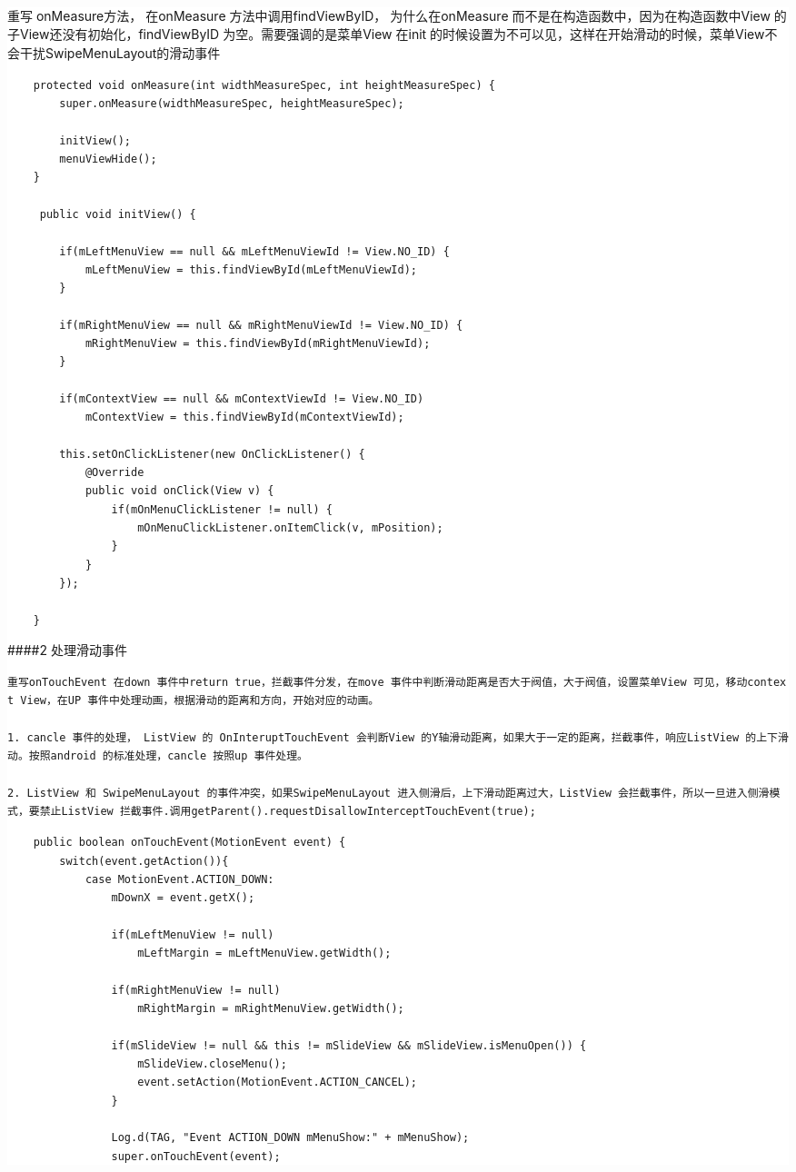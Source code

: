 重写 onMeasure方法， 在onMeasure 方法中调用findViewByID， 为什么在onMeasure 而不是在构造函数中，因为在构造函数中View 的子View还没有初始化，findViewByID 为空。需要强调的是菜单View 在init 的时候设置为不可以见，这样在开始滑动的时候，菜单View不会干扰SwipeMenuLayout的滑动事件

```
    protected void onMeasure(int widthMeasureSpec, int heightMeasureSpec) {
        super.onMeasure(widthMeasureSpec, heightMeasureSpec);

        initView();
        menuViewHide();
    }
  
     public void initView() {

        if(mLeftMenuView == null && mLeftMenuViewId != View.NO_ID) {
            mLeftMenuView = this.findViewById(mLeftMenuViewId);
        }

        if(mRightMenuView == null && mRightMenuViewId != View.NO_ID) {
            mRightMenuView = this.findViewById(mRightMenuViewId);
        }

        if(mContextView == null && mContextViewId != View.NO_ID)
            mContextView = this.findViewById(mContextViewId);

        this.setOnClickListener(new OnClickListener() {
            @Override
            public void onClick(View v) {
                if(mOnMenuClickListener != null) {
                    mOnMenuClickListener.onItemClick(v, mPosition);
                }
            }
        });

    }            
```

####2 处理滑动事件

    重写onTouchEvent 在down 事件中return true，拦截事件分发，在move 事件中判断滑动距离是否大于阀值，大于阀值，设置菜单View 可见，移动context View，在UP 事件中处理动画，根据滑动的距离和方向，开始对应的动画。
    
    1. cancle 事件的处理， ListView 的 OnInteruptTouchEvent 会判断View 的Y轴滑动距离，如果大于一定的距离，拦截事件，响应ListView 的上下滑动。按照android 的标准处理，cancle 按照up 事件处理。
    
    2. ListView 和 SwipeMenuLayout 的事件冲突，如果SwipeMenuLayout 进入侧滑后，上下滑动距离过大，ListView 会拦截事件，所以一旦进入侧滑模式，要禁止ListView 拦截事件.调用getParent().requestDisallowInterceptTouchEvent(true);
    

```
    public boolean onTouchEvent(MotionEvent event) {
        switch(event.getAction()){
            case MotionEvent.ACTION_DOWN:
                mDownX = event.getX();

                if(mLeftMenuView != null)
                    mLeftMargin = mLeftMenuView.getWidth();

                if(mRightMenuView != null)
                    mRightMargin = mRightMenuView.getWidth();

                if(mSlideView != null && this != mSlideView && mSlideView.isMenuOpen()) {
                    mSlideView.closeMenu();
                    event.setAction(MotionEvent.ACTION_CANCEL);
                }
                
                Log.d(TAG, "Event ACTION_DOWN mMenuShow:" + mMenuShow);
                super.onTouchEvent(event);
```